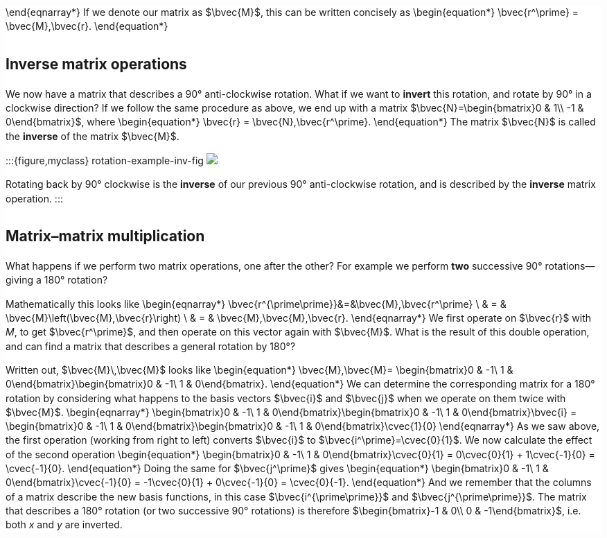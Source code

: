 \end{eqnarray*}
If we denote our matrix as $\bvec{M}$, this can be written concisely as
\begin{equation*}
\bvec{r^\prime} = \bvec{M}\,\bvec{r}.
\end{equation*}

## Inverse matrix operations

We now have a matrix that describes a 90&deg; anti-clockwise rotation. What if we want to **invert** this rotation, and rotate by 90&deg; in a clockwise direction? If we follow the same procedure as above, we end up with a matrix $\bvec{N}=\begin{bmatrix}0 & 1\\ -1 & 0\end{bmatrix}$, where
\begin{equation*}
\bvec{r} = \bvec{N}\,\bvec{r^\prime}.
\end{equation*}
The matrix $\bvec{N}$ is called the **inverse** of the matrix $\bvec{M}$.

:::{figure,myclass} rotation-example-inv-fig
<img src="figures/vectors_and_matrices/rotation_example_inv.svg" width="650px" /> 

Rotating back by 90&deg; clockwise is the **inverse** of our previous 90&deg; anti-clockwise rotation, and is described by the **inverse** matrix operation.
:::

## Matrix&ndash;matrix multiplication

What happens if we perform two matrix operations, one after the other? For example we perform **two** successive 90&deg; rotations&mdash;giving a 180&deg; rotation?

Mathematically this looks like
\begin{eqnarray*}
\bvec{r^{\prime\prime}}&=&\bvec{M}\,\bvec{r^\prime} \\
& = & \bvec{M}\left(\bvec{M}\,\bvec{r}\right) \\
& = & \bvec{M}\,\bvec{M}\,\bvec{r}.
\end{eqnarray*}
We first operate on $\bvec{r}$ with $M$, to get $\bvec{r^\prime}$, and then operate on this vector again with $\bvec{M}$. What is the result of this double operation, and can find a matrix that describes a general rotation by 180&deg;?

Written out, $\bvec{M}\,\bvec{M}$ looks like
\begin{equation*}
\bvec{M}\,\bvec{M}= \begin{bmatrix}0 & -1\\ 1 & 0\end{bmatrix}\begin{bmatrix}0 & -1\\ 1 & 0\end{bmatrix}.
\end{equation*}
We can determine the corresponding matrix for a 180&deg; rotation by considering what happens to the basis vectors $\bvec{i}$ and $\bvec{j}$ when we operate on them twice with $\bvec{M}$.
\begin{eqnarray*}
\begin{bmatrix}0 & -1\\ 1 & 0\end{bmatrix}\begin{bmatrix}0 & -1\\ 1 & 0\end{bmatrix}\bvec{i} = \begin{bmatrix}0 & -1\\ 1 & 0\end{bmatrix}\begin{bmatrix}0 & -1\\ 1 & 0\end{bmatrix}\cvec{1}{0}
\end{eqnarray*}
As we saw above, the first operation (working from right to left) converts $\bvec{i}$ to $\bvec{i^\prime}=\cvec{0}{1}$. We now calculate the effect of the second operation
\begin{equation*}
\begin{bmatrix}0 & -1\\ 1 & 0\end{bmatrix}\cvec{0}{1} = 0\cvec{0}{1} + 1\cvec{-1}{0} = \cvec{-1}{0}.
\end{equation*}
Doing the same for $\bvec{j^\prime}$ gives
\begin{equation*}
\begin{bmatrix}0 & -1\\ 1 & 0\end{bmatrix}\cvec{-1}{0} = -1\cvec{0}{1} + 0\cvec{-1}{0} = \cvec{0}{-1}.
\end{equation*}
And we remember that the columns of a matrix describe the new basis functions, in this case $\bvec{i^{\prime\prime}}$ and $\bvec{j^{\prime\prime}}$. The matrix that describes a 180&deg; rotation (or two successive 90&deg; rotations) is therefore $\begin{bmatrix}-1 & 0\\ 0 & -1\end{bmatrix}$, i.e. both $x$ and $y$ are inverted.

